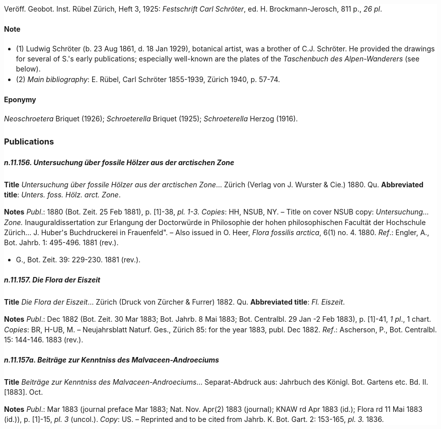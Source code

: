 Veröff. Geobot. Inst. Rübel Zürich, Heft 3, 1925: *Festschrift Carl Schröter*, ed. H. Brockmann-Jerosch, 811 p., *26 pl*.

#### Note

- (1) Ludwig Schröter (b. 23 Aug 1861, d. 18 Jan 1929), botanical artist, was a brother of C.J. Schröter. He provided the drawings for several of S.'s early publications; especially well-known are the plates of the *Taschenbuch des Alpen-Wanderers* (see below).
- (2) *Main bibliography*: E. Rübel, Carl Schröter 1855-1939, Zürich 1940, p. 57-74.

#### Eponymy

*Neoschroetera* Briquet (1926); *Schroeterella* Briquet (1925); *Schroeterella* Herzog (1916).

### Publications

##### n.11.156. Untersuchung über fossile Hölzer aus der arctischen Zone

**Title**
*Untersuchung über fossile Hölzer aus der arctischen Zone*... Zürich (Verlag von J. Wurster & Cie.) 1880. Qu.
**Abbreviated title**: *Unters. foss. Hölz. arct. Zone*.

**Notes**
*Publ*.: 1880 (Bot. Zeit. 25 Feb 1881), p. \[1\]-38, *pl. 1-3. Copies*: HH, NSUB, NY. – Title on cover NSUB copy: *Untersuchung... Zone.* Inauguraldissertation zur Erlangung der Doctorwürde in Philosophie der hohen philosophischen Facultät der Hochschule Zürich... J. Huber's Buchdruckerei in Frauenfeld". – Also issued in O. Heer, *Flora fossilis arctica*, 6(1) no. 4. 1880.
*Ref*.: Engler, A., Bot. Jahrb. 1: 495-496. 1881 (rev.).
- G., Bot. Zeit. 39: 229-230. 1881 (rev.).

##### n.11.157. Die Flora der Eiszeit

**Title**
*Die Flora der Eiszeit*... Zürich (Druck von Zürcher & Furrer) 1882. Qu.
**Abbreviated title**: *Fl. Eiszeit*.

**Notes**
*Publ*.: Dec 1882 (Bot. Zeit. 30 Mar 1883; Bot. Jahrb. 8 Mai 1883; Bot. Centralbl. 29 Jan -2 Feb 1883), p. \[1\]-41, *1 pl*., 1 chart. *Copies*: BR, H-UB, M. – Neujahrsblatt Naturf. Ges., Zürich 85: for the year 1883, publ. Dec 1882.
*Ref*.: Ascherson, P., Bot. Centralbl. 15: 144-146. 1883 (rev.).

##### n.11.157a. Beiträge zur Kenntniss des Malvaceen-Androeciums

**Title**
*Beiträge zur Kenntniss des Malvaceen-Androeciums*... Separat-Abdruck aus: Jahrbuch des Königl. Bot. Gartens etc. Bd. II. \[1883\]. Oct.

**Notes**
*Publ*.: Mar 1883 (journal preface Mar 1883; Nat. Nov. Apr(2) 1883 (journal); KNAW rd Apr 1883 (id.); Flora rd 11 Mai 1883 (id.)), p. \[1\]-15, *pl. 3* (uncol.). *Copy*: US. – Reprinted and to be cited from Jahrb. K. Bot. Gart. 2: 153-165, *pl. 3.* 1836.
